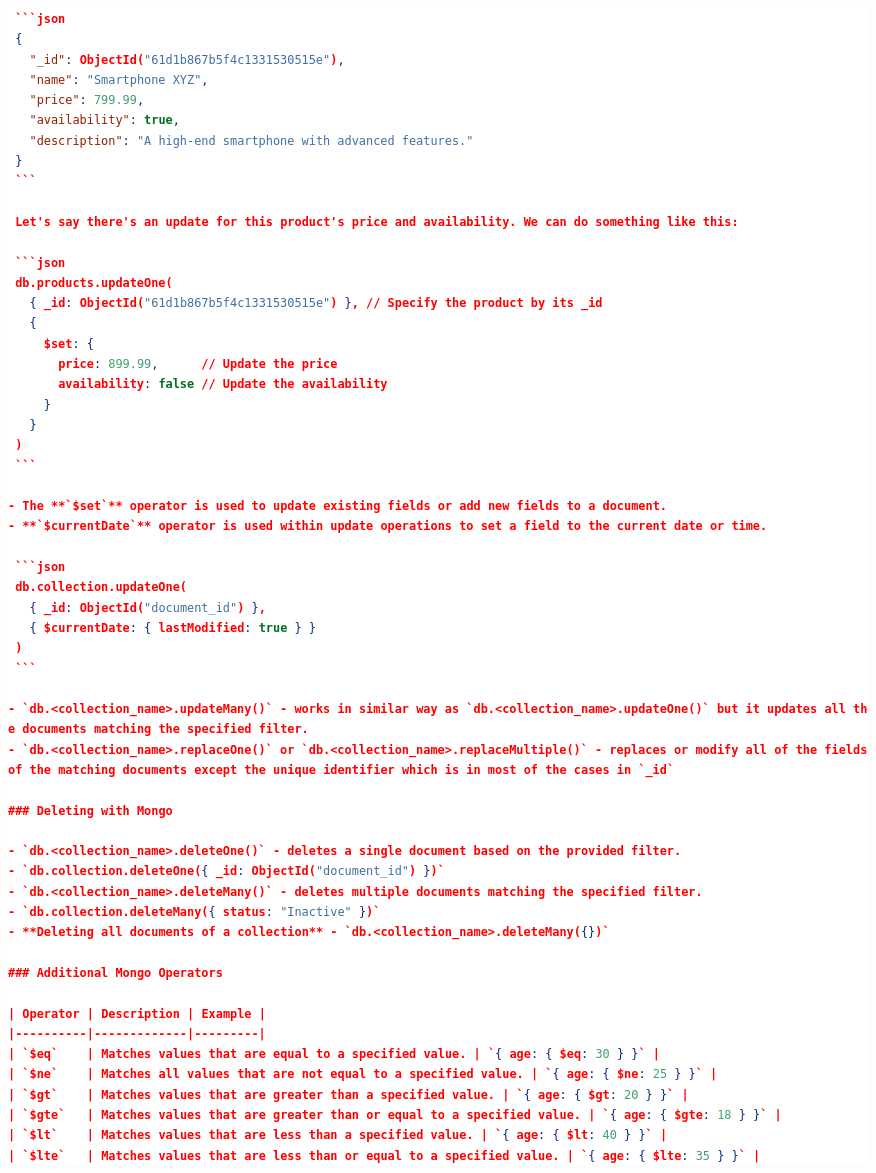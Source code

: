    ```json
    ```json
    {
      "_id": ObjectId("61d1b867b5f4c1331530515e"),
      "name": "Smartphone XYZ",
      "price": 799.99,
      "availability": true,
      "description": "A high-end smartphone with advanced features."
    }
    ```

    Let's say there's an update for this product's price and availability. We can do something like this:

    ```json
    db.products.updateOne(
      { _id: ObjectId("61d1b867b5f4c1331530515e") }, // Specify the product by its _id
      {
        $set: {
          price: 899.99,      // Update the price
          availability: false // Update the availability
        }
      }
    )
    ```

- The **`$set`** operator is used to update existing fields or add new fields to a document.
- **`$currentDate`** operator is used within update operations to set a field to the current date or time.

    ```json
    db.collection.updateOne(
      { _id: ObjectId("document_id") },
      { $currentDate: { lastModified: true } }
    )
    ```

- `db.<collection_name>.updateMany()` - works in similar way as `db.<collection_name>.updateOne()` but it updates all the documents matching the specified filter.
- `db.<collection_name>.replaceOne()` or `db.<collection_name>.replaceMultiple()` - replaces or modify all of the fields of the matching documents except the unique identifier which is in most of the cases in `_id`

### Deleting with Mongo

- `db.<collection_name>.deleteOne()` - deletes a single document based on the provided filter.
  - `db.collection.deleteOne({ _id: ObjectId("document_id") })`
- `db.<collection_name>.deleteMany()` - deletes multiple documents matching the specified filter.
  - `db.collection.deleteMany({ status: "Inactive" })`
- **Deleting all documents of a collection** - `db.<collection_name>.deleteMany({})`

### Additional Mongo Operators

| Operator | Description | Example |
|----------|-------------|---------|
| `$eq`    | Matches values that are equal to a specified value. | `{ age: { $eq: 30 } }` |
| `$ne`    | Matches all values that are not equal to a specified value. | `{ age: { $ne: 25 } }` |
| `$gt`    | Matches values that are greater than a specified value. | `{ age: { $gt: 20 } }` |
| `$gte`   | Matches values that are greater than or equal to a specified value. | `{ age: { $gte: 18 } }` |
| `$lt`    | Matches values that are less than a specified value. | `{ age: { $lt: 40 } }` |
| `$lte`   | Matches values that are less than or equal to a specified value. | `{ age: { $lte: 35 } }` |
   ```